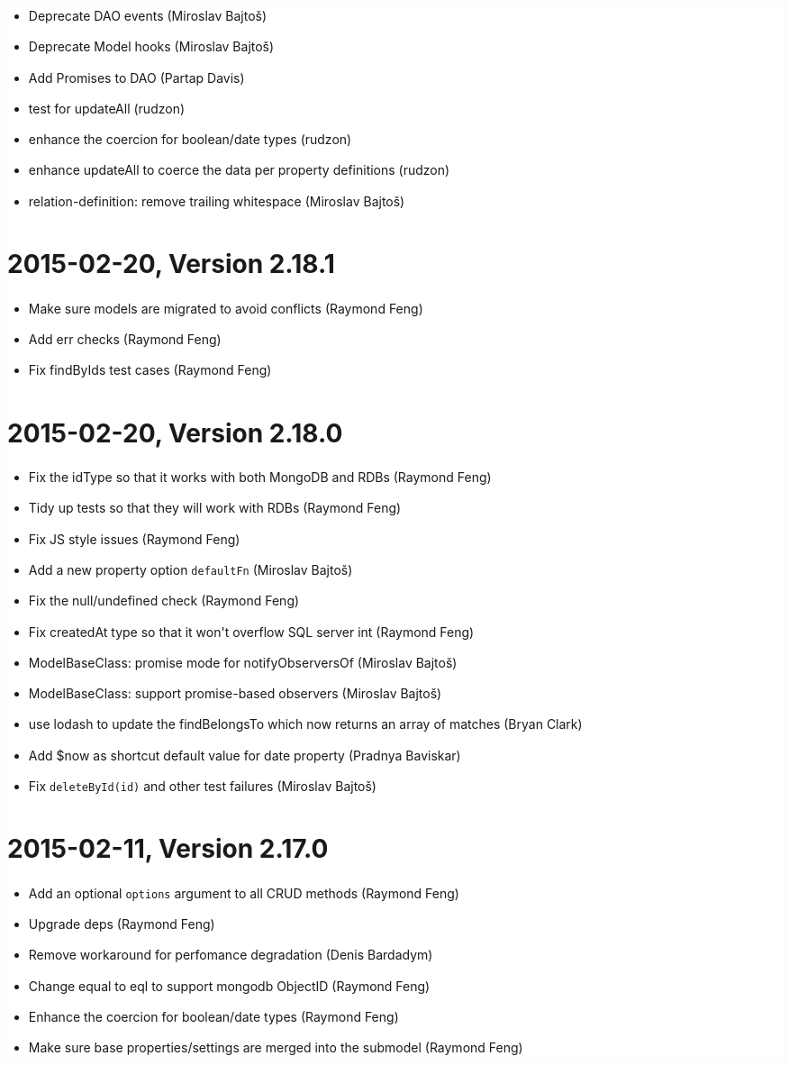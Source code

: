  * Deprecate DAO events (Miroslav Bajtoš)

 * Deprecate Model hooks (Miroslav Bajtoš)

 * Add Promises to DAO (Partap Davis)

 * test for updateAll (rudzon)

 * enhance the coercion for boolean/date types (rudzon)

 * enhance updateAll to coerce the data per property definitions (rudzon)

 * relation-definition: remove trailing whitespace (Miroslav Bajtoš)


2015-02-20, Version 2.18.1
==========================

 * Make sure models are migrated to avoid conflicts (Raymond Feng)

 * Add err checks (Raymond Feng)

 * Fix findByIds test cases (Raymond Feng)


2015-02-20, Version 2.18.0
==========================

 * Fix the idType so that it works with both MongoDB and RDBs (Raymond Feng)

 * Tidy up tests so that they will work with RDBs (Raymond Feng)

 * Fix JS style issues (Raymond Feng)

 * Add a new property option `defaultFn` (Miroslav Bajtoš)

 * Fix the null/undefined check (Raymond Feng)

 * Fix createdAt type so that it won't overflow SQL server int (Raymond Feng)

 * ModelBaseClass: promise mode for notifyObserversOf (Miroslav Bajtoš)

 * ModelBaseClass: support promise-based observers (Miroslav Bajtoš)

 * use lodash to update the findBelongsTo which now returns an array of matches (Bryan Clark)

 * Add $now as shortcut default value for date property (Pradnya Baviskar)

 * Fix `deleteById(id)` and other test failures (Miroslav Bajtoš)


2015-02-11, Version 2.17.0
==========================

 * Add an optional `options` argument to all CRUD methods (Raymond Feng)

 * Upgrade deps (Raymond Feng)

 * Remove workaround for perfomance degradation (Denis Bardadym)

 * Change equal to eql to support mongodb ObjectID (Raymond Feng)

 * Enhance the coercion for boolean/date types (Raymond Feng)

 * Make sure base properties/settings are merged into the submodel (Raymond Feng)

